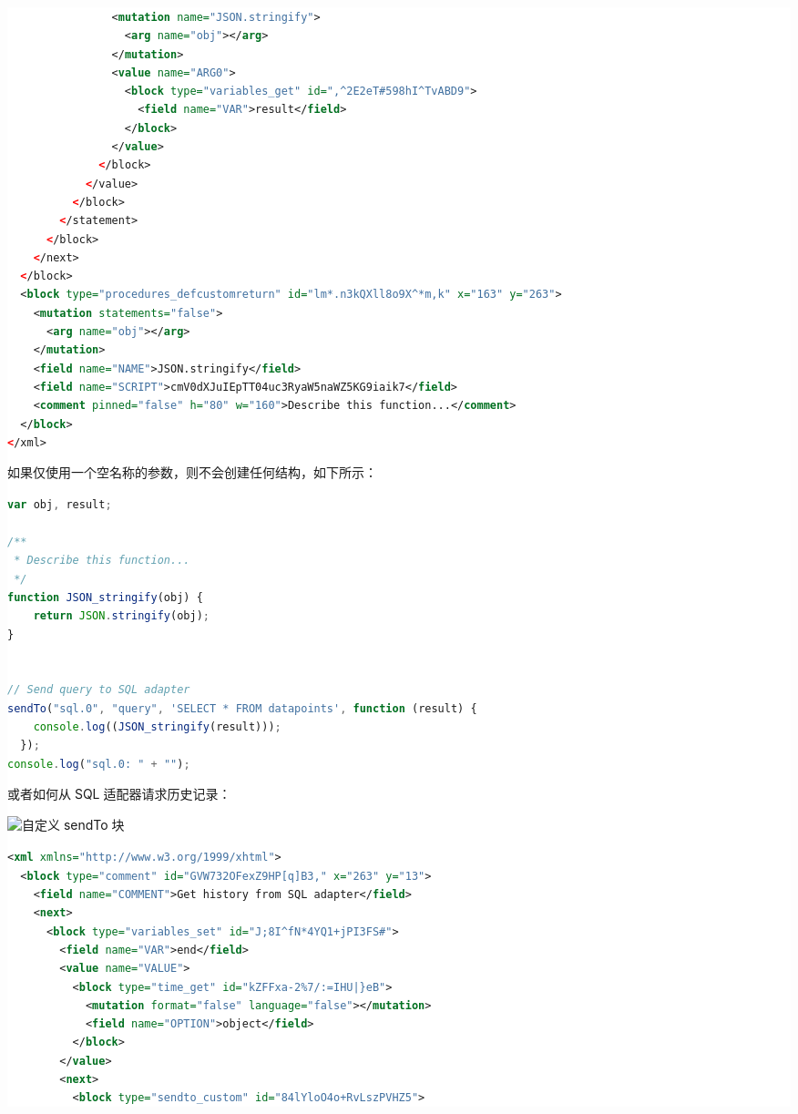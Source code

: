 ```xml 
                <mutation name="JSON.stringify">
                  <arg name="obj"></arg>
                </mutation>
                <value name="ARG0">
                  <block type="variables_get" id=",^2E2eT#598hI^TvABD9">
                    <field name="VAR">result</field>
                  </block>
                </value>
              </block>
            </value>
          </block>
        </statement>
      </block>
    </next>
  </block>
  <block type="procedures_defcustomreturn" id="lm*.n3kQXll8o9X^*m,k" x="163" y="263">
    <mutation statements="false">
      <arg name="obj"></arg>
    </mutation>
    <field name="NAME">JSON.stringify</field>
    <field name="SCRIPT">cmV0dXJuIEpTT04uc3RyaW5naWZ5KG9iaik7</field>
    <comment pinned="false" h="80" w="160">Describe this function...</comment>
  </block>
</xml>
```

如果仅使用一个空名称的参数，则不会创建任何结构，如下所示：

```javascript
var obj, result;

/**
 * Describe this function...
 */
function JSON_stringify(obj) {
    return JSON.stringify(obj);
}


// Send query to SQL adapter
sendTo("sql.0", "query", 'SELECT * FROM datapoints', function (result) {
    console.log((JSON_stringify(result)));
  });
console.log("sql.0: " + "");
```

或者如何从 SQL 适配器请求历史记录：

![自定义 sendTo 块](../../../de/adapterref/iobroker.javascript/img/sendto_custom_3_en.png)

```XML
<xml xmlns="http://www.w3.org/1999/xhtml">
  <block type="comment" id="GVW732OFexZ9HP[q]B3," x="263" y="13">
    <field name="COMMENT">Get history from SQL adapter</field>
    <next>
      <block type="variables_set" id="J;8I^fN*4YQ1+jPI3FS#">
        <field name="VAR">end</field>
        <value name="VALUE">
          <block type="time_get" id="kZFFxa-2%7/:=IHU|}eB">
            <mutation format="false" language="false"></mutation>
            <field name="OPTION">object</field>
          </block>
        </value>
        <next>
          <block type="sendto_custom" id="84lYloO4o+RvLszPVHZ5">
```
